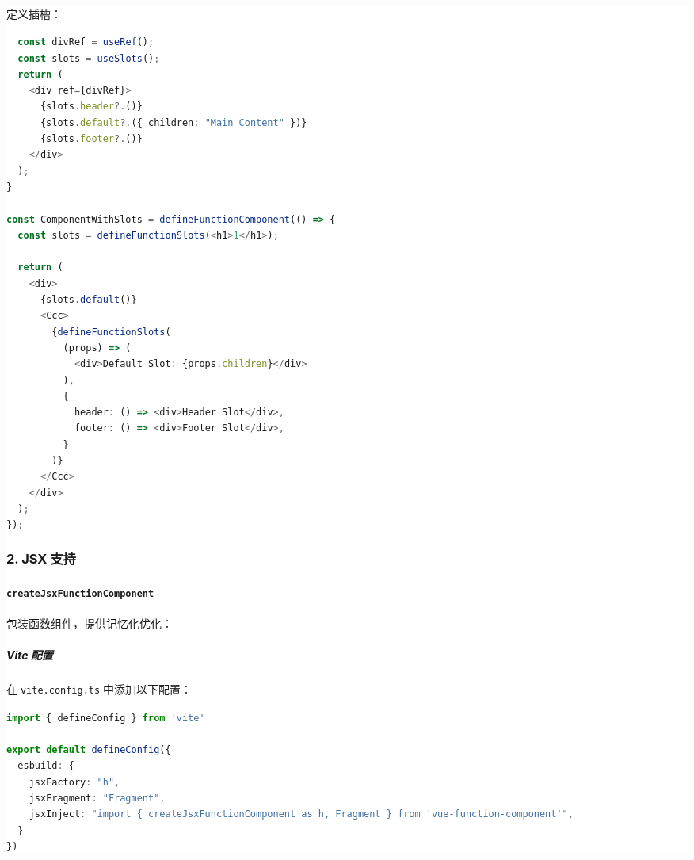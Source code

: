定义插槽：

```typescript
  const divRef = useRef();
  const slots = useSlots();
  return (
    <div ref={divRef}>
      {slots.header?.()}
      {slots.default?.({ children: "Main Content" })}
      {slots.footer?.()}
    </div>
  );
}

const ComponentWithSlots = defineFunctionComponent(() => {
  const slots = defineFunctionSlots(<h1>1</h1>);

  return (
    <div>
      {slots.default()}
      <Ccc>
        {defineFunctionSlots(
          (props) => (
            <div>Default Slot: {props.children}</div>
          ),
          {
            header: () => <div>Header Slot</div>,
            footer: () => <div>Footer Slot</div>,
          }
        )}
      </Ccc>
    </div>
  );
});
```

### 2. JSX 支持

#### `createJsxFunctionComponent`

包装函数组件，提供记忆化优化：

##### Vite 配置

在 `vite.config.ts` 中添加以下配置：

```typescript
import { defineConfig } from 'vite'

export default defineConfig({
  esbuild: {
    jsxFactory: "h",
    jsxFragment: "Fragment",
    jsxInject: "import { createJsxFunctionComponent as h, Fragment } from 'vue-function-component'",
  }
})
```
